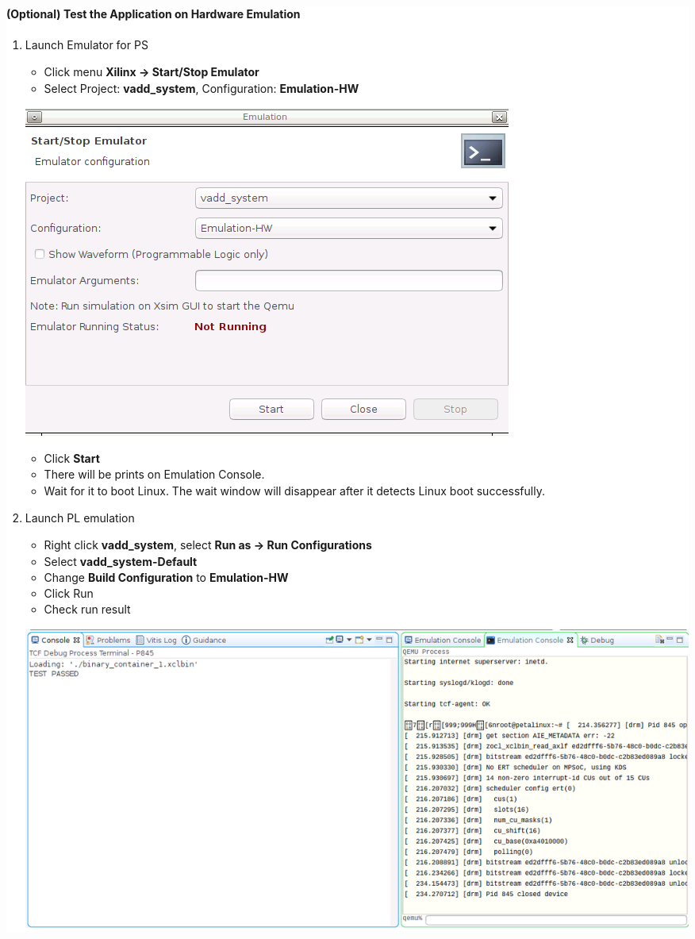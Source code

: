 
#### (Optional) Test the Application on Hardware Emulation
1. Launch Emulator for PS

   - Click menu **Xilinx -> Start/Stop Emulator**
   - Select Project: **vadd_system**, Configuration: **Emulation-HW**

   ![Launch Emulator for Vadd Project](./images/step3/vitis_emulation_vadd.png)
 
   - Click **Start**
   - There will be prints on Emulation Console. 
   - Wait for it to boot Linux. The wait window will disappear after it detects Linux boot successfully.

2. Launch PL emulation

   - Right click **vadd_system**, select **Run as -> Run Configurations**
   - Select **vadd_system-Default**
   - Change **Build Configuration** to **Emulation-HW**
   - Click Run
   - Check run result

   ![Vitis Emulation Vadd Result](./images/step3//vitis_emulation_vadd_result.png)
